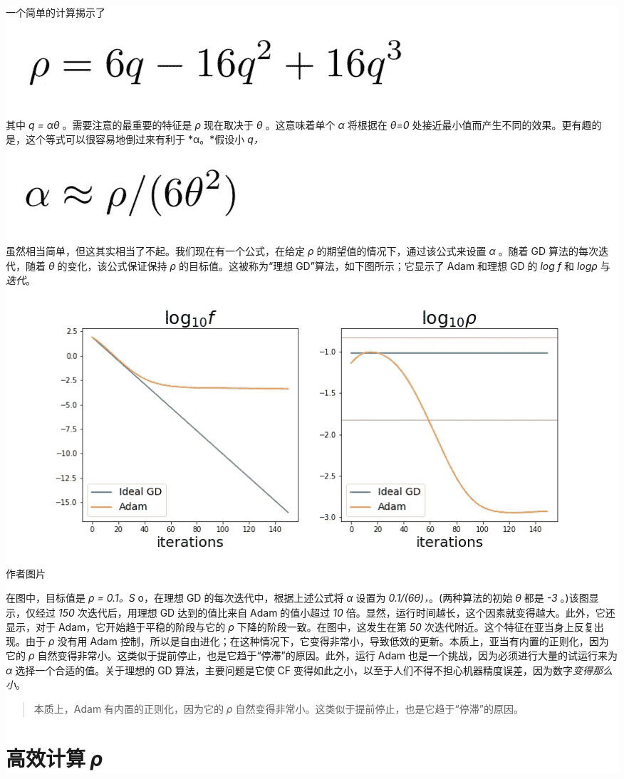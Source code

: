 一个简单的计算揭示了

![](img/621dc3a6473116a41e4a15ae02d3c599.png)

其中 *q = αθ* 。需要注意的最重要的特征是 *ρ* 现在取决于 *θ* 。这意味着单个 *α* 将根据在 *θ=0* 处接近最小值而产生不同的效果。更有趣的是，这个等式可以很容易地倒过来有利于 *α。*假设小 *q，*

![](img/060d746df69ce128ee0d611d25688cc9.png)

虽然相当简单，但这其实相当了不起。我们现在有一个公式，在给定 *ρ* 的期望值的情况下，通过该公式来设置 *α* 。随着 GD 算法的每次迭代，随着 *θ* 的变化，该公式保证保持 *ρ* 的目标值。这被称为“理想 GD”算法，如下图所示；它显示了 Adam 和理想 GD 的 *log f* 和 *logρ* 与*迭代*。

![](img/d429743dfc1b089503ee362ca09c8cbe.png)

作者图片

在图中，目标值是 *ρ = 0.1。S* o，在理想 GD 的每次迭代中，根据上述公式将 *α* 设置为 *0.1/(6θ)，*。(两种算法的初始 *θ* 都是 *-3* 。)该图显示，仅经过 *150* 次迭代后，用理想 GD 达到的值比来自 Adam 的值小超过 *10* 倍。显然，运行时间越长，这个因素就变得越大。此外，它还显示，对于 Adam，它开始趋于平稳的阶段与它的 *ρ* 下降的阶段一致。在图中，这发生在第 *50* 次迭代附近。这个特征在亚当身上反复出现。由于 *ρ* 没有用 Adam 控制，所以是自由进化；在这种情况下，它变得非常小，导致低效的更新。本质上，亚当有内置的正则化，因为它的 *ρ* 自然变得非常小。这类似于提前停止，也是它趋于“停滞”的原因。此外，运行 Adam 也是一个挑战，因为必须进行大量的试运行来为 *α* 选择一个合适的值。关于理想的 GD 算法，主要问题是它使 CF 变得如此之小，以至于人们不得不担心机器精度误差，因为数字*变得那么小*。

> 本质上，Adam 有内置的正则化，因为它的 *ρ* 自然变得非常小。这类似于提前停止，也是它趋于“停滞”的原因。

# 高效计算 *ρ*
